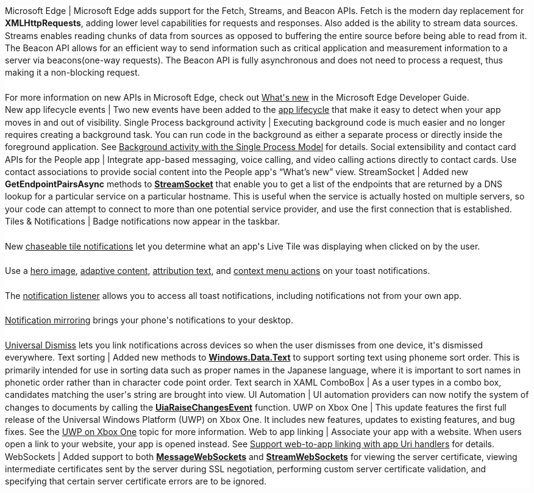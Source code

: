 Microsoft Edge | Microsoft Edge adds support for the Fetch, Streams, and Beacon APIs. Fetch is the modern day replacement for **XMLHttpRequests**, adding lower level capabilities for requests and responses. Also added is the ability to stream data sources. Streams enables reading chunks of data from sources as opposed to buffering the entire source before being able to read from it. The Beacon API allows for an efficient way to send information such as critical application and measurement information to a server via beacons(one-way requests). The Beacon API is fully asynchronous and does not need to process a request, thus making it a non-blocking request.<br/><br/>For more information on new APIs in Microsoft Edge, check out [What's new](https://developer.microsoft.com/microsoft-edge/platform/documentation/dev-guide) in the Microsoft Edge Developer Guide.  
New app lifecycle events | Two new events have been added to the [app lifecycle](../launch-resume/app-lifecycle.md?f=255&MSPPError=-2147217396) that make it easy to detect when your app moves in and out of visibility.
Single Process background activity | Executing background code is much easier and no longer requires creating a background task. You can run code in the background as either a separate process or directly inside the foreground application. See [Background activity with the Single Process Model](https://blogs.windows.com/buildingapps/2016/06/07/background-activity-with-the-single-process-model/#z3OjoTRbQMVX1puj.99) for details.
Social extensibility and contact card APIs for the People app | Integrate app-based messaging, voice calling, and video calling actions directly to contact cards. Use contact associations to provide social content into the People app's “What’s new” view.
StreamSocket | Added new **GetEndpointPairsAsync** methods to [**StreamSocket**](/uwp/api/windows.networking.sockets.streamsocket) that enable you to get a list of the endpoints that are returned by a DNS lookup for a particular service on a particular hostname. This is useful when the service is actually hosted on multiple servers, so your code can attempt to connect to more than one potential service provider, and use the first connection that is established.
Tiles & Notifications | Badge notifications now appear in the taskbar. <br/><br/> New [chaseable tile notifications](/windows/apps/design/shell/tiles-and-notifications/chaseable-tile-notifications) let you determine what an app's Live Tile was displaying when clicked on by the user. <br/><br/> Use a [hero image](/windows/apps/design/shell/tiles-and-notifications/adaptive-interactive-toasts#hero-image), [adaptive content](/windows/apps/design/shell/tiles-and-notifications/adaptive-interactive-toasts#adaptive-content), [attribution text](/windows/apps/design/shell/tiles-and-notifications/adaptive-interactive-toasts#attribution-text), and [context menu actions](/windows/apps/design/shell/tiles-and-notifications/adaptive-interactive-toasts#context-menu-actions) on your toast notifications. <br/><br/> The [notification listener](/windows/apps/design/shell/tiles-and-notifications/notification-listener) allows you to access all toast notifications, including notifications not from your own app. <br/><br/> [Notification mirroring](/windows/apps/design/shell/tiles-and-notifications/notification-mirroring) brings your phone's notifications to your desktop. <br/><br/> [Universal Dismiss](/windows/apps/design/shell/tiles-and-notifications/universal-dismiss) lets you link notifications across devices so when the user dismisses from one device, it's dismissed everywhere.
Text sorting | Added new methods to [**Windows.Data.Text**](/uwp/api/windows.data.text) to support sorting text using phoneme sort order. This is primarily intended for use in sorting data such as proper names in the Japanese language, where it is important to sort names in phonetic order rather than in character code point order.
Text search in XAML ComboBox | As a user types in a combo box, candidates matching the user's string are brought into view.
UI Automation | UI automation providers can now notify the system of changes to documents by calling the [**UiaRaiseChangesEvent**](/windows/desktop/api/uiautomationcoreapi/nf-uiautomationcoreapi-uiaraisechangesevent) function.
UWP on Xbox One | This update features the first full release of the Universal Windows Platform (UWP) on Xbox One. It includes new features, updates to existing features, and bug fixes. See the [UWP on Xbox One](../xbox-apps/index.md) topic for more information.
Web to app linking | Associate your app with a website. When users open a link to your website, your app is opened instead. See [Support web-to-app linking with app Uri handlers](../launch-resume/web-to-app-linking.md) for details.
WebSockets | Added support to both [**MessageWebSockets**](/uwp/api/windows.networking.sockets.messagewebsocket) and [**StreamWebSockets**](/uwp/api/windows.networking.sockets.streamwebsocket) for viewing the server certificate, viewing intermediate certificates sent by the server during SSL negotiation, performing custom server certificate validation, and specifying that certain server certificate errors are to be ignored.